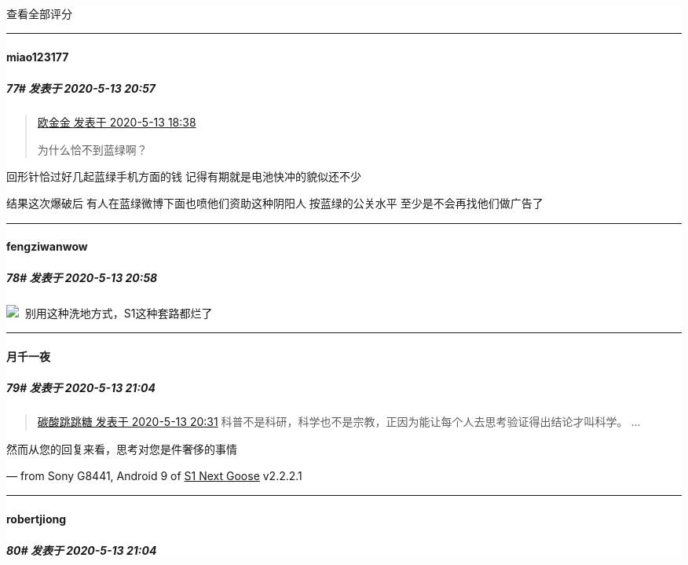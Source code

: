 

查看全部评分






*****

####  miao123177  
##### 77#       发表于 2020-5-13 20:57



<blockquote><a href="httphttps://bbs.saraba1st.com/2b/forum.php?mod=redirect&amp;goto=findpost&amp;pid=47406566&amp;ptid=1934680" target="_blank">欧金金 发表于 2020-5-13 18:38</a>

为什么恰不到蓝绿啊？</blockquote>
回形针恰过好几起蓝绿手机方面的钱 记得有期就是电池快冲的貌似还不少

结果这次爆破后 有人在蓝绿微博下面也喷他们资助这种阴阳人 按蓝绿的公关水平 至少是不会再找他们做广告了







*****

####  fengziwanwow  
##### 78#       发表于 2020-5-13 20:58



<img src="https://static.saraba1st.com/image/smiley/face2017/067.png" referrerpolicy="no-referrer">  别用这种洗地方式，S1这种套路都烂了







*****

####  月千一夜  
##### 79#       发表于 2020-5-13 21:04



<blockquote><a href="httphttps://bbs.saraba1st.com/2b/forum.php?mod=redirect&amp;goto=findpost&amp;pid=47407721&amp;ptid=1934680" target="_blank">碳酸跳跳糖 发表于 2020-5-13 20:31</a>
科普不是科研，科学也不是宗教，正因为能让每个人去思考验证得出结论才叫科学。 ...</blockquote>
然而从您的回复来看，思考对您是件奢侈的事情

— from Sony G8441, Android 9 of [S1 Next Goose](https://pan.baidu.com/s/1mi43uRm) v2.2.2.1







*****

####  robertjiong  
##### 80#       发表于 2020-5-13 21:04
